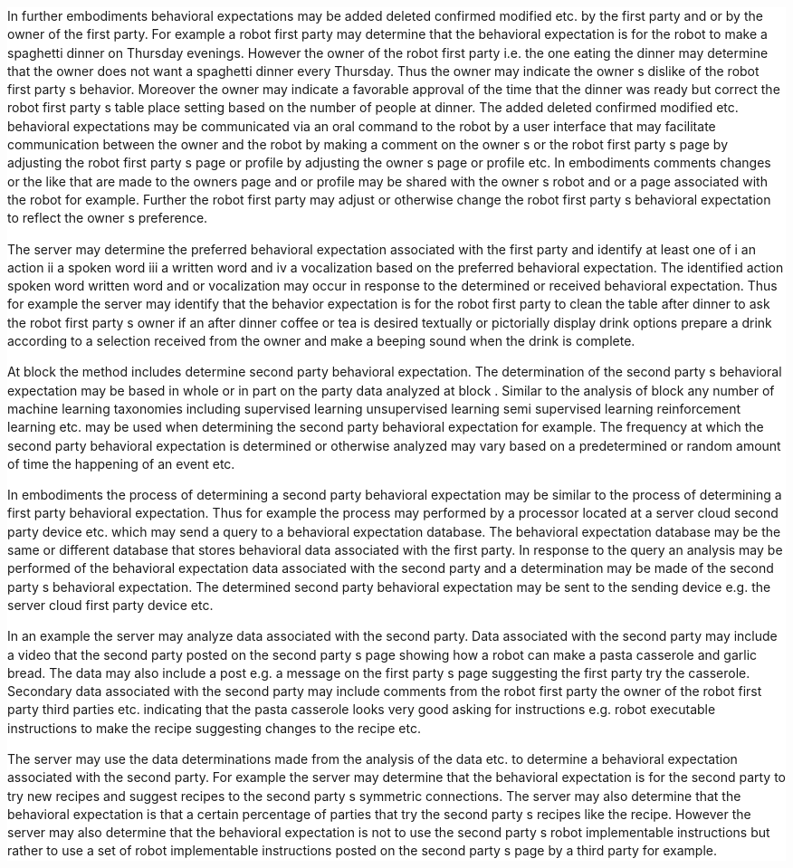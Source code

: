 In further embodiments behavioral expectations may be added deleted confirmed modified etc. by the first party and or by the owner of the first party. For example a robot first party may determine that the behavioral expectation is for the robot to make a spaghetti dinner on Thursday evenings. However the owner of the robot first party i.e. the one eating the dinner may determine that the owner does not want a spaghetti dinner every Thursday. Thus the owner may indicate the owner s dislike of the robot first party s behavior. Moreover the owner may indicate a favorable approval of the time that the dinner was ready but correct the robot first party s table place setting based on the number of people at dinner. The added deleted confirmed modified etc. behavioral expectations may be communicated via an oral command to the robot by a user interface that may facilitate communication between the owner and the robot by making a comment on the owner s or the robot first party s page by adjusting the robot first party s page or profile by adjusting the owner s page or profile etc. In embodiments comments changes or the like that are made to the owners page and or profile may be shared with the owner s robot and or a page associated with the robot for example. Further the robot first party may adjust or otherwise change the robot first party s behavioral expectation to reflect the owner s preference.

The server may determine the preferred behavioral expectation associated with the first party and identify at least one of i an action ii a spoken word iii a written word and iv a vocalization based on the preferred behavioral expectation. The identified action spoken word written word and or vocalization may occur in response to the determined or received behavioral expectation. Thus for example the server may identify that the behavior expectation is for the robot first party to clean the table after dinner to ask the robot first party s owner if an after dinner coffee or tea is desired textually or pictorially display drink options prepare a drink according to a selection received from the owner and make a beeping sound when the drink is complete.

At block the method includes determine second party behavioral expectation. The determination of the second party s behavioral expectation may be based in whole or in part on the party data analyzed at block . Similar to the analysis of block any number of machine learning taxonomies including supervised learning unsupervised learning semi supervised learning reinforcement learning etc. may be used when determining the second party behavioral expectation for example. The frequency at which the second party behavioral expectation is determined or otherwise analyzed may vary based on a predetermined or random amount of time the happening of an event etc.

In embodiments the process of determining a second party behavioral expectation may be similar to the process of determining a first party behavioral expectation. Thus for example the process may performed by a processor located at a server cloud second party device etc. which may send a query to a behavioral expectation database. The behavioral expectation database may be the same or different database that stores behavioral data associated with the first party. In response to the query an analysis may be performed of the behavioral expectation data associated with the second party and a determination may be made of the second party s behavioral expectation. The determined second party behavioral expectation may be sent to the sending device e.g. the server cloud first party device etc. 

In an example the server may analyze data associated with the second party. Data associated with the second party may include a video that the second party posted on the second party s page showing how a robot can make a pasta casserole and garlic bread. The data may also include a post e.g. a message on the first party s page suggesting the first party try the casserole. Secondary data associated with the second party may include comments from the robot first party the owner of the robot first party third parties etc. indicating that the pasta casserole looks very good asking for instructions e.g. robot executable instructions to make the recipe suggesting changes to the recipe etc.

The server may use the data determinations made from the analysis of the data etc. to determine a behavioral expectation associated with the second party. For example the server may determine that the behavioral expectation is for the second party to try new recipes and suggest recipes to the second party s symmetric connections. The server may also determine that the behavioral expectation is that a certain percentage of parties that try the second party s recipes like the recipe. However the server may also determine that the behavioral expectation is not to use the second party s robot implementable instructions but rather to use a set of robot implementable instructions posted on the second party s page by a third party for example.

